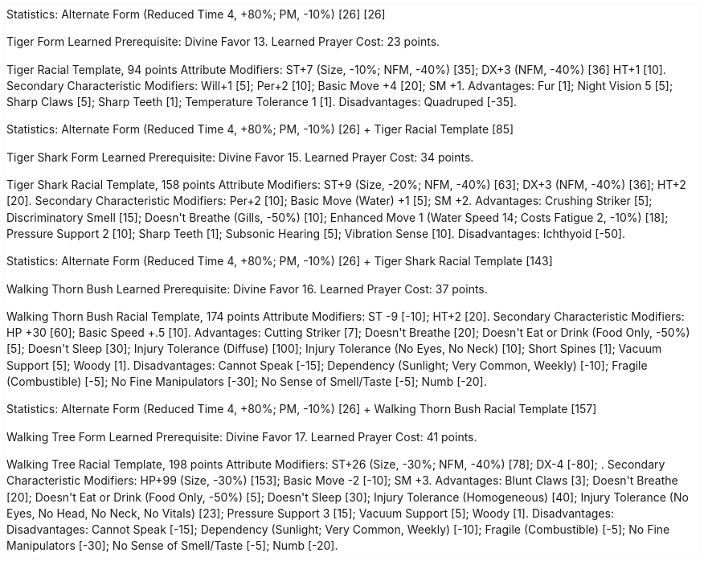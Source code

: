 Statistics: Alternate Form (Reduced Time 4, +80%; PM, -10%) [26] [26]

Tiger Form
Learned Prerequisite: Divine Favor 13.
Learned Prayer Cost: 23 points.

Tiger Racial Template, 94 points
Attribute Modifiers: ST+7 (Size, -10%; NFM, -40%) [35]; DX+3 (NFM, -40%) [36] HT+1 [10].
Secondary Characteristic Modifiers: Will+1 [5]; Per+2 [10]; Basic Move +4 [20]; SM +1.
Advantages: Fur [1]; Night Vision 5 [5]; Sharp Claws [5]; Sharp Teeth [1]; Temperature Tolerance 1 [1].
Disadvantages: Quadruped [-35].

Statistics: Alternate Form (Reduced Time 4, +80%; PM, -10%) [26] + Tiger Racial Template [85]

Tiger Shark Form
Learned Prerequisite: Divine Favor 15.
Learned Prayer Cost: 34 points.

Tiger Shark Racial Template, 158 points
Attribute Modifiers: ST+9 (Size, -20%; NFM, -40%) [63]; DX+3 (NFM, -40%) [36]; HT+2 [20].
Secondary Characteristic Modifiers: Per+2 [10]; Basic Move (Water) +1 [5]; SM +2.
Advantages: Crushing Striker [5]; Discriminatory Smell [15]; Doesn't Breathe (Gills, -50%) [10]; Enhanced Move 1 (Water Speed 14; Costs Fatigue 2, -10%) [18]; Pressure Support 2 [10]; Sharp Teeth [1]; Subsonic Hearing [5]; Vibration Sense [10].
Disadvantages: Ichthyoid [-50].

Statistics: Alternate Form (Reduced Time 4, +80%; PM, -10%) [26] + Tiger Shark Racial Template [143]

Walking Thorn Bush
Learned Prerequisite: Divine Favor 16.
Learned Prayer Cost: 37 points.

Walking Thorn Bush Racial Template, 174 points
Attribute Modifiers: ST -9 [-10]; HT+2 [20].
Secondary Characteristic Modifiers: HP +30 [60]; Basic Speed +.5 [10].
Advantages: Cutting Striker [7]; Doesn't Breathe [20]; Doesn't Eat or Drink (Food Only, -50%) [5]; Doesn't Sleep [30]; Injury Tolerance (Diffuse) [100]; Injury Tolerance (No Eyes, No Neck) [10]; Short Spines [1]; Vacuum Support [5]; Woody [1].
Disadvantages: Cannot Speak [-15]; Dependency (Sunlight; Very Common, Weekly) [-10]; Fragile (Combustible) [-5]; No Fine Manipulators [-30]; No Sense of Smell/Taste [-5]; Numb [-20].

Statistics: Alternate Form (Reduced Time 4, +80%; PM, -10%) [26] + Walking Thorn Bush Racial Template [157]

Walking Tree Form
Learned Prerequisite: Divine Favor 17.
Learned Prayer Cost: 41 points.

Walking Tree Racial Template, 198 points
Attribute Modifiers: ST+26 (Size, -30%; NFM, -40%) [78]; DX-4 [-80]; .
Secondary Characteristic Modifiers: HP+99 (Size, -30%) [153]; Basic Move -2 [-10]; SM +3.
Advantages: Blunt Claws [3]; Doesn't Breathe [20]; Doesn't Eat or Drink (Food Only, -50%) [5]; Doesn't Sleep [30]; Injury Tolerance (Homogeneous) [40]; Injury Tolerance (No Eyes, No Head, No Neck, No Vitals) [23]; Pressure Support 3 [15]; Vacuum Support [5]; Woody [1].
Disadvantages: Disadvantages: Cannot Speak [-15]; Dependency (Sunlight; Very Common, Weekly) [-10]; Fragile (Combustible) [-5]; No Fine Manipulators [-30]; No Sense of Smell/Taste [-5]; Numb [-20].
